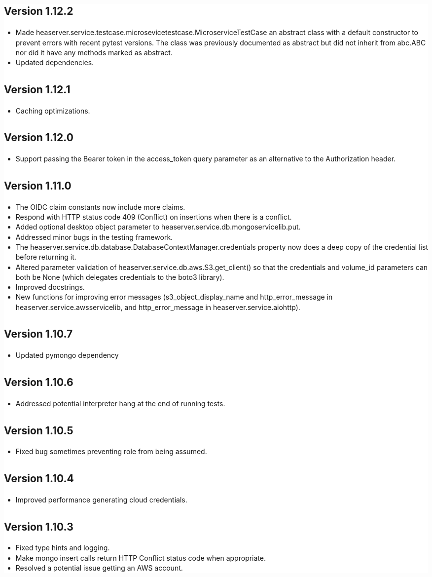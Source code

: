 ## Version 1.12.2
* Made heaserver.service.testcase.microsevicetestcase.MicroserviceTestCase an abstract class with a default constructor
to prevent errors with recent pytest versions. The class was previously documented as abstract but did not inherit from
abc.ABC nor did it have any methods marked as abstract.
* Updated dependencies.

## Version 1.12.1
* Caching optimizations.

## Version 1.12.0
* Support passing the Bearer token in the access_token query parameter as an alternative to the Authorization header.

## Version 1.11.0
* The OIDC claim constants now include more claims.
* Respond with HTTP status code 409 (Conflict) on insertions when there is a conflict.
* Added optional desktop object parameter to heaserver.service.db.mongoservicelib.put.
* Addressed minor bugs in the testing framework.
* The heaserver.service.db.database.DatabaseContextManager.credentials property now does a deep copy of the credential list before returning it.
* Altered parameter validation of heaserver.service.db.aws.S3.get_client() so that the credentials and volume_id parameters can both be None (which delegates credentials to the boto3 library).
* Improved docstrings.
* New functions for improving error messages (s3_object_display_name and http_error_message in heaserver.service.awsservicelib,
and http_error_message in heaserver.service.aiohttp).

## Version 1.10.7
* Updated pymongo dependency

## Version 1.10.6
* Addressed potential interpreter hang at the end of running tests.

## Version 1.10.5
* Fixed bug sometimes preventing role from being assumed.

## Version 1.10.4
* Improved performance generating cloud credentials.

## Version 1.10.3
* Fixed type hints and logging.
* Make mongo insert calls return HTTP Conflict status code when appropriate.
* Resolved a potential issue getting an AWS account.
